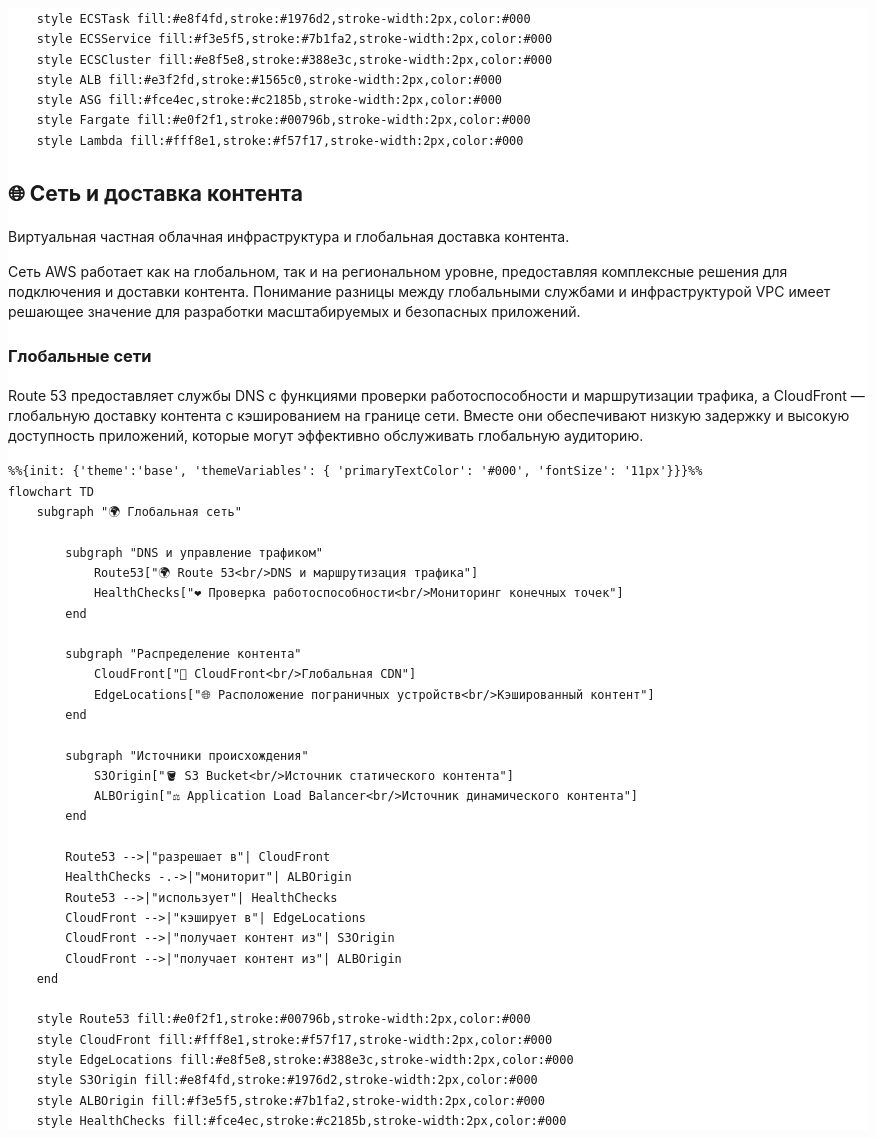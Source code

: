 ```mermaid
    style ECSTask fill:#e8f4fd,stroke:#1976d2,stroke-width:2px,color:#000
    style ECSService fill:#f3e5f5,stroke:#7b1fa2,stroke-width:2px,color:#000
    style ECSCluster fill:#e8f5e8,stroke:#388e3c,stroke-width:2px,color:#000
    style ALB fill:#e3f2fd,stroke:#1565c0,stroke-width:2px,color:#000
    style ASG fill:#fce4ec,stroke:#c2185b,stroke-width:2px,color:#000
    style Fargate fill:#e0f2f1,stroke:#00796b,stroke-width:2px,color:#000
    style Lambda fill:#fff8e1,stroke:#f57f17,stroke-width:2px,color:#000
```

## 🌐 Сеть и доставка контента

Виртуальная частная облачная инфраструктура и глобальная доставка контента.

Сеть AWS работает как на глобальном, так и на региональном уровне, предоставляя комплексные решения для подключения и доставки контента. Понимание разницы между глобальными службами и инфраструктурой VPC имеет решающее значение для разработки масштабируемых и безопасных приложений.

### Глобальные сети

Route 53 предоставляет службы DNS с функциями проверки работоспособности и маршрутизации трафика, а CloudFront — глобальную доставку контента с кэшированием на границе сети. Вместе они обеспечивают низкую задержку и высокую доступность приложений, которые могут эффективно обслуживать глобальную аудиторию.

```mermaid
%%{init: {'theme':'base', 'themeVariables': { 'primaryTextColor': '#000', 'fontSize': '11px'}}}%%
flowchart TD
    subgraph "🌍 Глобальная сеть"
        
        subgraph "DNS и управление трафиком"
            Route53["🌍 Route 53<br/>DNS и маршрутизация трафика"]
            HealthChecks["❤️ Проверка работоспособности<br/>Мониторинг конечных точек"]
        end
        
        subgraph "Распределение контента"
            CloudFront["🚀 CloudFront<br/>Глобальная CDN"]
            EdgeLocations["🌐 Расположение пограничных устройств<br/>Кэшированный контент"]
        end
        
        subgraph "Источники происхождения"
            S3Origin["🪣 S3 Bucket<br/>Источник статического контента"]
            ALBOrigin["⚖️ Application Load Balancer<br/>Источник динамического контента"]
        end
        
        Route53 -->|"разрешает в"| CloudFront
        HealthChecks -.->|"мониторит"| ALBOrigin
        Route53 -->|"использует"| HealthChecks
        CloudFront -->|"кэширует в"| EdgeLocations
        CloudFront -->|"получает контент из"| S3Origin
        CloudFront -->|"получает контент из"| ALBOrigin
    end
    
    style Route53 fill:#e0f2f1,stroke:#00796b,stroke-width:2px,color:#000
    style CloudFront fill:#fff8e1,stroke:#f57f17,stroke-width:2px,color:#000
    style EdgeLocations fill:#e8f5e8,stroke:#388e3c,stroke-width:2px,color:#000
    style S3Origin fill:#e8f4fd,stroke:#1976d2,stroke-width:2px,color:#000
    style ALBOrigin fill:#f3e5f5,stroke:#7b1fa2,stroke-width:2px,color:#000
    style HealthChecks fill:#fce4ec,stroke:#c2185b,stroke-width:2px,color:#000
```
